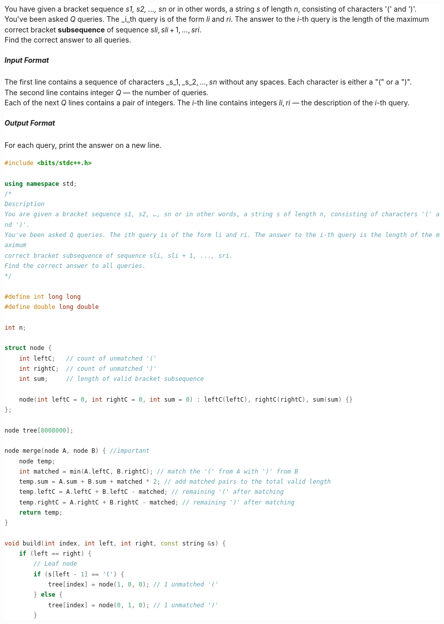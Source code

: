 You have given a bracket sequence _s1, s2, …, sn_ or in other words, a string _s_ of length _n_, consisting of characters '(' and ')'.   
You've been asked _Q_ queries. The _i_th query is of the form _li_ and _ri_. The answer to the _i_-th query is the length of the maximum correct bracket **subsequence** of sequence _sli_, _sli_ + 1, ..., _sri_.  
Find the correct answer to all queries.

##### Input Format

The first line contains a sequence of characters _s_1, _s_2, ..., _sn_ without any spaces. Each character is either a "(" or a ")".   
The second line contains integer _Q_ — the number of queries.   
Each of the next _Q_ lines contains a pair of integers. The _i_-th line contains integers _li_, _ri_ — the description of the _i_-th query.

##### Output Format

For each query, print the answer on a new line.

```cpp
#include <bits/stdc++.h>

using namespace std;
/*
Description
You are given a bracket sequence s1, s2, …, sn or in other words, a string s of length n, consisting of characters '(' and ')'. 
You've been asked Q queries. The ith query is of the form li and ri. The answer to the i-th query is the length of the maximum 
correct bracket subsequence of sequence sli, sli + 1, ..., sri.
Find the correct answer to all queries.
*/

#define int long long
#define double long double
    
int n;

struct node {
    int leftC;   // count of unmatched '('
    int rightC;  // count of unmatched ')'
    int sum;     // length of valid bracket subsequence

    node(int leftC = 0, int rightC = 0, int sum = 0) : leftC(leftC), rightC(rightC), sum(sum) {}
};

node tree[8008000];

node merge(node A, node B) { //important
    node temp;
    int matched = min(A.leftC, B.rightC); // match the '(' from A with ')' from B
    temp.sum = A.sum + B.sum + matched * 2; // add matched pairs to the total valid length
    temp.leftC = A.leftC + B.leftC - matched; // remaining '(' after matching
    temp.rightC = A.rightC + B.rightC - matched; // remaining ')' after matching
    return temp;
}

void build(int index, int left, int right, const string &s) {
    if (left == right) {
        // Leaf node
        if (s[left - 1] == '(') {
            tree[index] = node(1, 0, 0); // 1 unmatched '('
        } else {
            tree[index] = node(0, 1, 0); // 1 unmatched ')'
        }
```